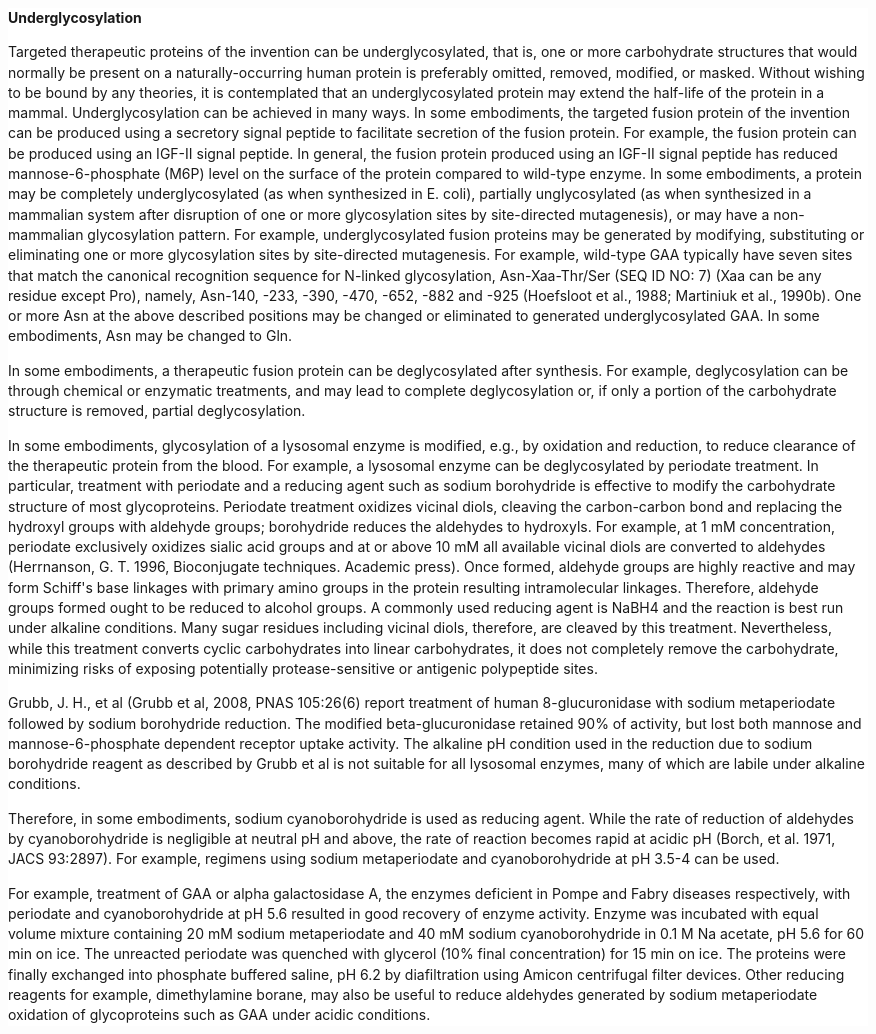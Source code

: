 **Underglycosylation**

Targeted therapeutic proteins of the invention can be underglycosylated, that is, one or more carbohydrate structures that would normally be present on a naturally-occurring human protein is preferably omitted, removed, modified, or masked. Without wishing to be bound by any theories, it is contemplated that an underglycosylated protein may extend the half-life of the protein in a mammal. Underglycosylation can be achieved in many ways. In some embodiments, the targeted fusion protein of the invention can be produced using a secretory signal peptide to facilitate secretion of the fusion protein. For example, the fusion protein can be produced using an IGF-II signal peptide. In general, the fusion protein produced using an IGF-II signal peptide has reduced mannose-6-phosphate (M6P) level on the surface of the protein compared to wild-type enzyme. In some embodiments, a protein may be completely underglycosylated (as when synthesized in E. coli), partially unglycosylated (as when synthesized in a mammalian system after disruption of one or more glycosylation sites by site-directed mutagenesis), or may have a non-mammalian glycosylation pattern. For example, underglycosylated fusion proteins may be generated by modifying, substituting or eliminating one or more glycosylation sites by site-directed mutagenesis. For example, wild-type GAA typically have seven sites that match the canonical recognition sequence for N-linked glycosylation, Asn-Xaa-Thr/Ser (SEQ ID NO: 7) (Xaa can be any residue except Pro), namely, Asn-140, -233, -390, -470, -652, -882 and -925 (Hoefsloot et al., 1988; Martiniuk et al., 1990b). One or more Asn at the above described positions may be changed or eliminated to generated underglycosylated GAA. In some embodiments, Asn may be changed to Gln.

In some embodiments, a therapeutic fusion protein can be deglycosylated after synthesis. For example, deglycosylation can be through chemical or enzymatic treatments, and may lead to complete deglycosylation or, if only a portion of the carbohydrate structure is removed, partial deglycosylation.

In some embodiments, glycosylation of a lysosomal enzyme is modified, e.g., by oxidation and reduction, to reduce clearance of the therapeutic protein from the blood. For example, a lysosomal enzyme can be deglycosylated by periodate treatment. In particular, treatment with periodate and a reducing agent such as sodium borohydride is effective to modify the carbohydrate structure of most glycoproteins. Periodate treatment oxidizes vicinal diols, cleaving the carbon-carbon bond and replacing the hydroxyl groups with aldehyde groups; borohydride reduces the aldehydes to hydroxyls. For example, at 1 mM concentration, periodate exclusively oxidizes sialic acid groups and at or above 10 mM all available vicinal diols are converted to aldehydes (Herrnanson, G. T. 1996, Bioconjugate techniques. Academic press). Once formed, aldehyde groups are highly reactive and may form Schiff's base linkages with primary amino groups in the protein resulting intramolecular linkages. Therefore, aldehyde groups formed ought to be reduced to alcohol groups. A commonly used reducing agent is NaBH4 and the reaction is best run under alkaline conditions. Many sugar residues including vicinal diols, therefore, are cleaved by this treatment. Nevertheless, while this treatment converts cyclic carbohydrates into linear carbohydrates, it does not completely remove the carbohydrate, minimizing risks of exposing potentially protease-sensitive or antigenic polypeptide sites.

Grubb, J. H., et al (Grubb et al, 2008, PNAS 105:26(6) report treatment of human 8-glucuronidase with sodium metaperiodate followed by sodium borohydride reduction. The modified beta-glucuronidase retained 90% of activity, but lost both mannose and mannose-6-phosphate dependent receptor uptake activity. The alkaline pH condition used in the reduction due to sodium borohydride reagent as described by Grubb et al is not suitable for all lysosomal enzymes, many of which are labile under alkaline conditions.

Therefore, in some embodiments, sodium cyanoborohydride is used as reducing agent. While the rate of reduction of aldehydes by cyanoborohydride is negligible at neutral pH and above, the rate of reaction becomes rapid at acidic pH (Borch, et al. 1971, JACS 93:2897). For example, regimens using sodium metaperiodate and cyanoborohydride at pH 3.5-4 can be used.

For example, treatment of GAA or alpha galactosidase A, the enzymes deficient in Pompe and Fabry diseases respectively, with periodate and cyanoborohydride at pH 5.6 resulted in good recovery of enzyme activity. Enzyme was incubated with equal volume mixture containing 20 mM sodium metaperiodate and 40 mM sodium cyanoborohydride in 0.1 M Na acetate, pH 5.6 for 60 min on ice. The unreacted periodate was quenched with glycerol (10% final concentration) for 15 min on ice. The proteins were finally exchanged into phosphate buffered saline, pH 6.2 by diafiltration using Amicon centrifugal filter devices. Other reducing reagents for example, dimethylamine borane, may also be useful to reduce aldehydes generated by sodium metaperiodate oxidation of glycoproteins such as GAA under acidic conditions.
